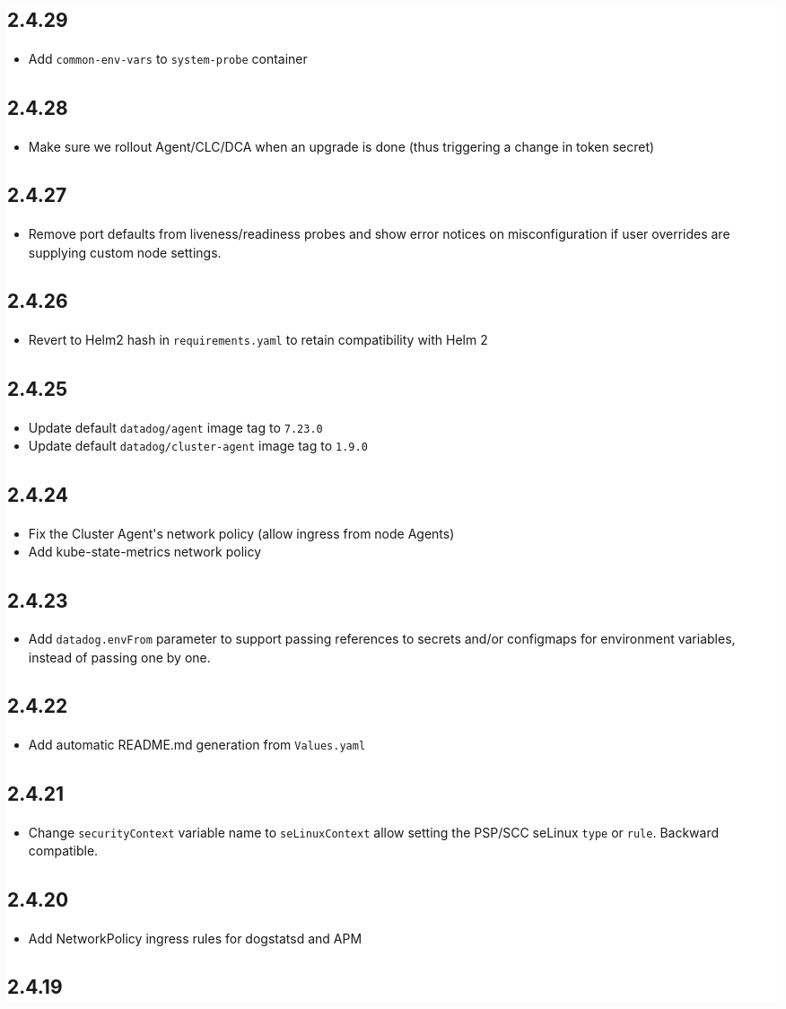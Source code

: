 ## 2.4.29

* Add `common-env-vars` to `system-probe` container

## 2.4.28

* Make sure we rollout Agent/CLC/DCA when an upgrade is done (thus triggering a change in token secret)

## 2.4.27

* Remove port defaults from liveness/readiness probes and show error notices on misconfiguration if user overrides are supplying custom node settings.

## 2.4.26

* Revert to Helm2 hash in `requirements.yaml` to retain compatibility with Helm 2

## 2.4.25

* Update default `datadog/agent` image tag to `7.23.0`
* Update default `datadog/cluster-agent` image tag to `1.9.0`

## 2.4.24

* Fix the Cluster Agent's network policy (allow ingress from node Agents)
* Add kube-state-metrics network policy

## 2.4.23

* Add `datadog.envFrom` parameter to support passing references to secrets and/or configmaps for environment
  variables, instead of passing one by one.

## 2.4.22

* Add automatic README.md generation from `Values.yaml`

## 2.4.21

* Change `securityContext` variable name to `seLinuxContext` allow setting the PSP/SCC seLinux `type` or `rule`. Backward compatible.

## 2.4.20

* Add NetworkPolicy ingress rules for dogstatsd and APM

## 2.4.19
